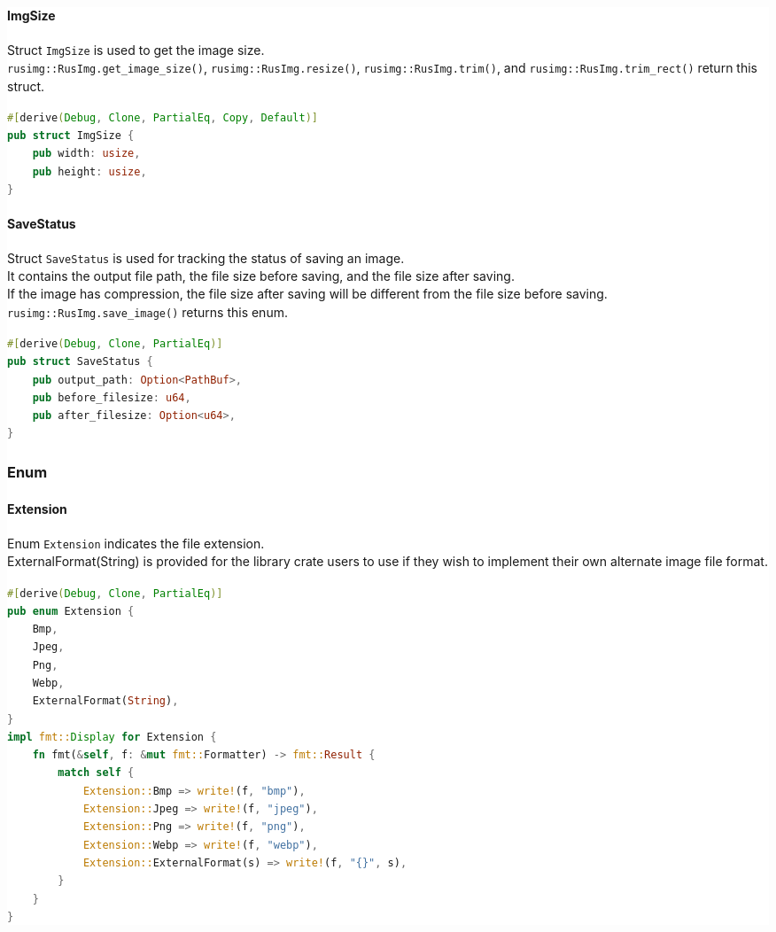 #### ImgSize

Struct ``ImgSize`` is used to get the image size.  
``rusimg::RusImg.get_image_size()``, ``rusimg::RusImg.resize()``, ``rusimg::RusImg.trim()``, and ``rusimg::RusImg.trim_rect()`` return this struct.

```rust
#[derive(Debug, Clone, PartialEq, Copy, Default)]
pub struct ImgSize {
    pub width: usize,
    pub height: usize,
}
```

#### SaveStatus

Struct ``SaveStatus`` is used for tracking the status of saving an image.  
It contains the output file path, the file size before saving, and the file size after saving.  
If the image has compression, the file size after saving will be different from the file size before saving.  
``rusimg::RusImg.save_image()`` returns this enum.

```rust
#[derive(Debug, Clone, PartialEq)]
pub struct SaveStatus {
    pub output_path: Option<PathBuf>,
    pub before_filesize: u64,
    pub after_filesize: Option<u64>,
}
```

### Enum

#### Extension

Enum ``Extension`` indicates the file extension.  
ExternalFormat(String) is provided for the library crate users to use if they wish to implement their own alternate image file format.

```rust
#[derive(Debug, Clone, PartialEq)]
pub enum Extension {
    Bmp,
    Jpeg,
    Png,
    Webp,
    ExternalFormat(String),
}
impl fmt::Display for Extension {
    fn fmt(&self, f: &mut fmt::Formatter) -> fmt::Result {
        match self {
            Extension::Bmp => write!(f, "bmp"),
            Extension::Jpeg => write!(f, "jpeg"),
            Extension::Png => write!(f, "png"),
            Extension::Webp => write!(f, "webp"),
            Extension::ExternalFormat(s) => write!(f, "{}", s),
        }
    }
}
```
